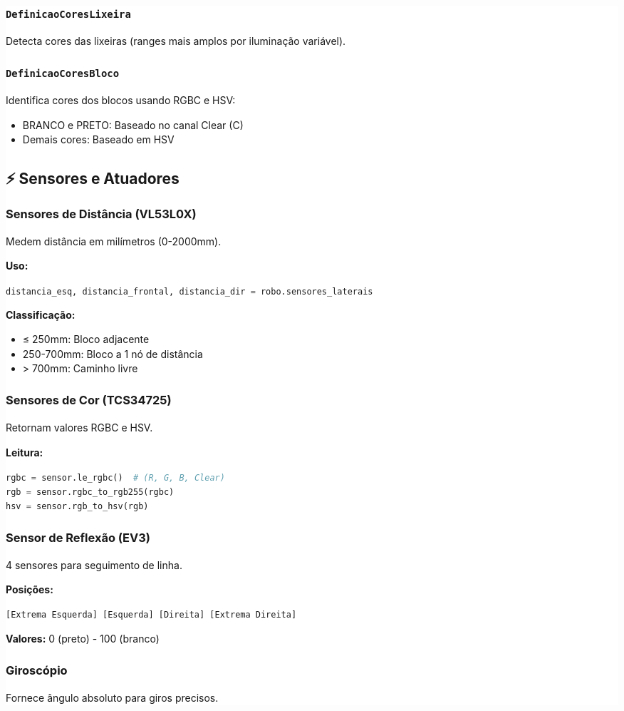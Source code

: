 ### `DefinicaoCoresLixeira`

Detecta cores das lixeiras (ranges mais amplos por iluminação variável).

### `DefinicaoCoresBloco`

Identifica cores dos blocos usando RGBC e HSV:

- BRANCO e PRETO: Baseado no canal Clear (C)
- Demais cores: Baseado em HSV

## ⚡ Sensores e Atuadores

### Sensores de Distância (VL53L0X)

Medem distância em milímetros (0-2000mm).

**Uso:**

```python
distancia_esq, distancia_frontal, distancia_dir = robo.sensores_laterais
```

**Classificação:**

- ≤ 250mm: Bloco adjacente
- 250-700mm: Bloco a 1 nó de distância
- \> 700mm: Caminho livre

### Sensores de Cor (TCS34725)

Retornam valores RGBC e HSV.

**Leitura:**

```python
rgbc = sensor.le_rgbc()  # (R, G, B, Clear)
rgb = sensor.rgbc_to_rgb255(rgbc)
hsv = sensor.rgb_to_hsv(rgb)
```

### Sensor de Reflexão (EV3)

4 sensores para seguimento de linha.

**Posições:**

```
[Extrema Esquerda] [Esquerda] [Direita] [Extrema Direita]
```

**Valores:** 0 (preto) - 100 (branco)

### Giroscópio

Fornece ângulo absoluto para giros precisos.
